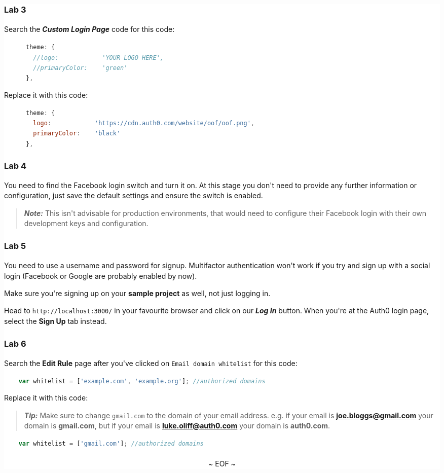 ### Lab 3

Search the ***Custom Login Page*** code for this code:

```js
      theme: {
        //logo:            'YOUR LOGO HERE',
        //primaryColor:    'green'
      },
```

Replace it with this code:

```js
      theme: {
        logo:            'https://cdn.auth0.com/website/oof/oof.png',
        primaryColor:    'black'
      },
```

### Lab 4

You need to find the Facebook login switch and turn it on. At this stage you don't need to provide any further information or configuration, just save the default settings and ensure the switch is enabled.

> ***Note:*** This isn't advisable for production environments, that would need to configure their Facebook login with their own development keys and configuration.

### Lab 5

You need to use a username and password for signup. Multifactor authentication won't work if you try and sign up with a social login (Facebook or Google are probably enabled by now).

Make sure you're signing up on your **sample project** as well, not just logging in.

Head to `http://localhost:3000/` in your favourite browser and click on our ***Log In*** button. When you're at the Auth0 login page, select the **Sign Up** tab instead.

### Lab 6

Search the **Edit Rule** page after you've clicked on `Email domain whitelist` for this code:

```js
    var whitelist = ['example.com', 'example.org']; //authorized domains
```

Replace it with this code:

> ***Tip:*** Make sure to change `gmail.com` to the domain of your email address. e.g. if your email is **joe.bloggs@gmail.com** your domain is **gmail.com**, but if your email is **luke.oliff@auth0.com** your domain is **auth0.com**.

```js
    var whitelist = ['gmail.com']; //authorized domains
```

<div style="margin: 20px 0; display: block; text-transform: uppercase; text-align: center;">~ EOF ~</div>
